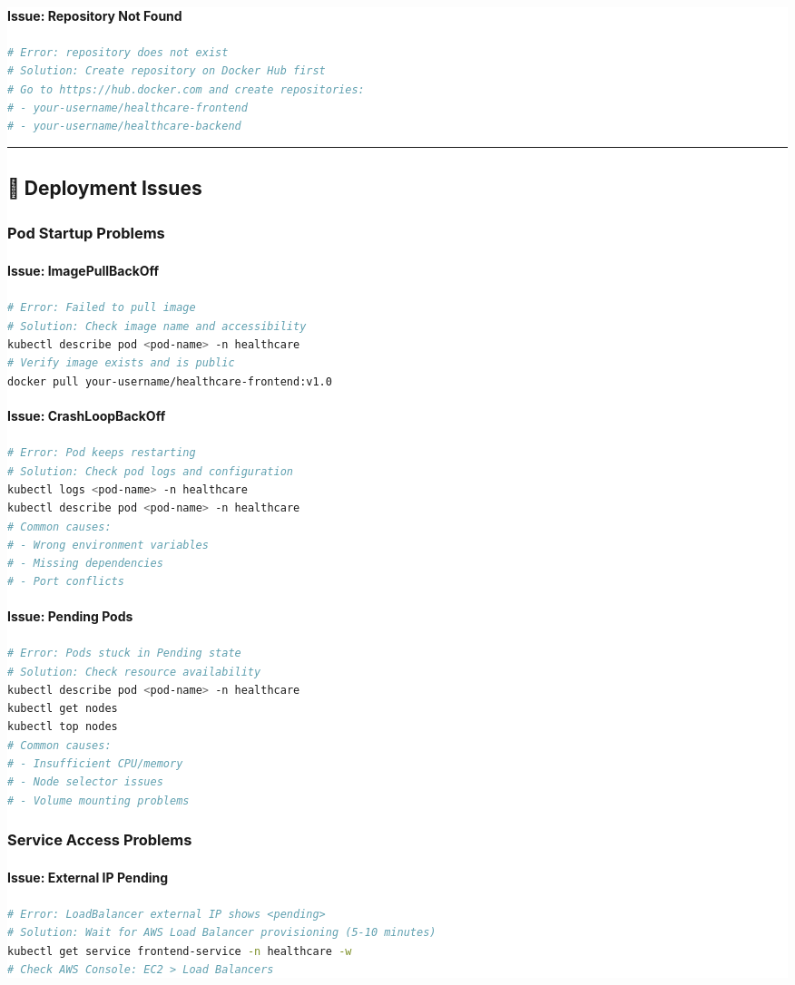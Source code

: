 #### **Issue: Repository Not Found**
```bash
# Error: repository does not exist
# Solution: Create repository on Docker Hub first
# Go to https://hub.docker.com and create repositories:
# - your-username/healthcare-frontend
# - your-username/healthcare-backend
```

---

## 🚀 Deployment Issues

### **Pod Startup Problems**

#### **Issue: ImagePullBackOff**
```bash
# Error: Failed to pull image
# Solution: Check image name and accessibility
kubectl describe pod <pod-name> -n healthcare
# Verify image exists and is public
docker pull your-username/healthcare-frontend:v1.0
```

#### **Issue: CrashLoopBackOff**
```bash
# Error: Pod keeps restarting
# Solution: Check pod logs and configuration
kubectl logs <pod-name> -n healthcare
kubectl describe pod <pod-name> -n healthcare
# Common causes:
# - Wrong environment variables
# - Missing dependencies
# - Port conflicts
```

#### **Issue: Pending Pods**
```bash
# Error: Pods stuck in Pending state
# Solution: Check resource availability
kubectl describe pod <pod-name> -n healthcare
kubectl get nodes
kubectl top nodes
# Common causes:
# - Insufficient CPU/memory
# - Node selector issues
# - Volume mounting problems
```

### **Service Access Problems**

#### **Issue: External IP Pending**
```bash
# Error: LoadBalancer external IP shows <pending>
# Solution: Wait for AWS Load Balancer provisioning (5-10 minutes)
kubectl get service frontend-service -n healthcare -w
# Check AWS Console: EC2 > Load Balancers
```
